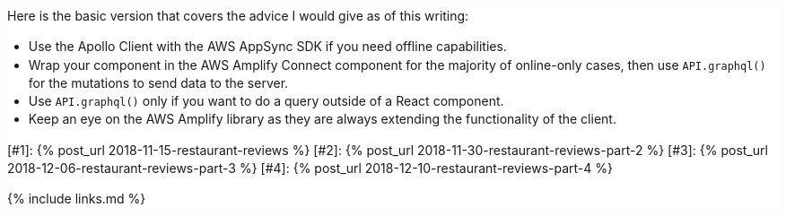 Here is the basic version that covers the advice I would give as of this writing:

* Use the Apollo Client with the AWS AppSync SDK if you need offline capabilities.
* Wrap your component in the AWS Amplify Connect component for the majority of online-only cases, then use `API.graphql()` for the mutations to send data to the server.
* Use `API.graphql()` only if you want to do a query outside of a React component.
* Keep an eye on the AWS Amplify library as they are always extending the functionality of the client.

[#1]: {% post_url 2018-11-15-restaurant-reviews %}
[#2]: {% post_url 2018-11-30-restaurant-reviews-part-2 %}
[#3]: {% post_url 2018-12-06-restaurant-reviews-part-3 %}
[#4]: {% post_url 2018-12-10-restaurant-reviews-part-4 %}

{% include links.md %}